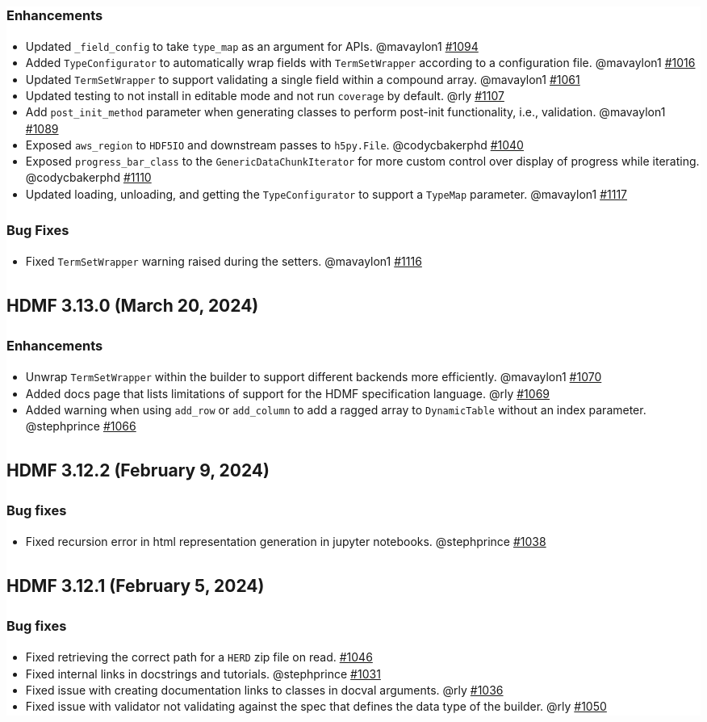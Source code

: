 ### Enhancements
- Updated `_field_config` to take `type_map` as an argument for APIs. @mavaylon1 [#1094](https://github.com/hdmf-dev/hdmf/pull/1094)
- Added `TypeConfigurator` to automatically wrap fields with `TermSetWrapper` according to a configuration file. @mavaylon1 [#1016](https://github.com/hdmf-dev/hdmf/pull/1016)
- Updated `TermSetWrapper` to support validating a single field within a compound array. @mavaylon1 [#1061](https://github.com/hdmf-dev/hdmf/pull/1061)
- Updated testing to not install in editable mode and not run `coverage` by default. @rly [#1107](https://github.com/hdmf-dev/hdmf/pull/1107)
- Add `post_init_method` parameter when generating classes to perform post-init functionality, i.e., validation. @mavaylon1 [#1089](https://github.com/hdmf-dev/hdmf/pull/1089)
- Exposed `aws_region` to `HDF5IO` and downstream passes to `h5py.File`. @codycbakerphd [#1040](https://github.com/hdmf-dev/hdmf/pull/1040)
- Exposed `progress_bar_class` to the `GenericDataChunkIterator` for more custom control over display of progress while iterating. @codycbakerphd [#1110](https://github.com/hdmf-dev/hdmf/pull/1110)
- Updated loading, unloading, and getting the `TypeConfigurator` to support a `TypeMap` parameter. @mavaylon1 [#1117](https://github.com/hdmf-dev/hdmf/pull/1117)

### Bug Fixes
- Fixed `TermSetWrapper` warning raised during the setters. @mavaylon1 [#1116](https://github.com/hdmf-dev/hdmf/pull/1116)

## HDMF 3.13.0 (March 20, 2024)

### Enhancements
- Unwrap `TermSetWrapper` within the builder to support different backends more efficiently. @mavaylon1 [#1070](https://github.com/hdmf-dev/hdmf/pull/1070)
- Added docs page that lists limitations of support for the HDMF specification language. @rly [#1069](https://github.com/hdmf-dev/hdmf/pull/1069)
- Added warning when using `add_row` or `add_column` to add a ragged array to `DynamicTable` without an index parameter. @stephprince [#1066](https://github.com/hdmf-dev/hdmf/pull/1066)

## HDMF 3.12.2 (February 9, 2024)

### Bug fixes
- Fixed recursion error in html representation generation in jupyter notebooks. @stephprince [#1038](https://github.com/hdmf-dev/hdmf/pull/1038)

## HDMF 3.12.1 (February 5, 2024)

### Bug fixes
- Fixed retrieving the correct path for a `HERD` zip file on read. [#1046](https://github.com/hdmf-dev/hdmf/pull/1046)
- Fixed internal links in docstrings and tutorials. @stephprince [#1031](https://github.com/hdmf-dev/hdmf/pull/1031)
- Fixed issue with creating documentation links to classes in docval arguments. @rly [#1036](https://github.com/hdmf-dev/hdmf/pull/1036)
- Fixed issue with validator not validating against the spec that defines the data type of the builder. @rly [#1050](https://github.com/hdmf-dev/hdmf/pull/1050)
